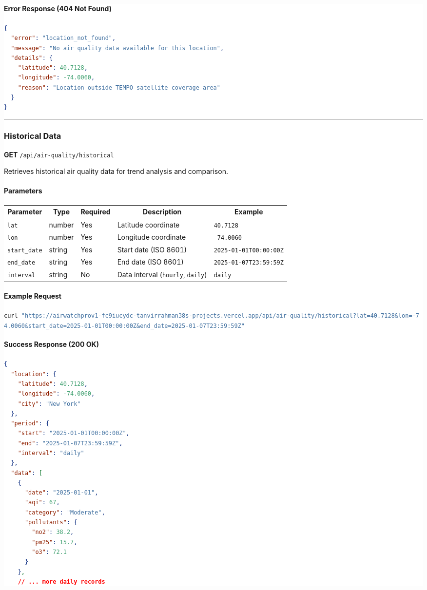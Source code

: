 #### Error Response (404 Not Found)
```json
{
  "error": "location_not_found",
  "message": "No air quality data available for this location",
  "details": {
    "latitude": 40.7128,
    "longitude": -74.0060,
    "reason": "Location outside TEMPO satellite coverage area"
  }
}
```

---

### Historical Data

**GET** `/api/air-quality/historical`

Retrieves historical air quality data for trend analysis and comparison.

#### Parameters

| Parameter | Type | Required | Description | Example |
|-----------|------|----------|-------------|---------|
| `lat` | number | Yes | Latitude coordinate | `40.7128` |
| `lon` | number | Yes | Longitude coordinate | `-74.0060` |
| `start_date` | string | Yes | Start date (ISO 8601) | `2025-01-01T00:00:00Z` |
| `end_date` | string | Yes | End date (ISO 8601) | `2025-01-07T23:59:59Z` |
| `interval` | string | No | Data interval (`hourly`, `daily`) | `daily` |

#### Example Request
```bash
curl "https://airwatchprov1-fc9iucydc-tanvirrahman38s-projects.vercel.app/api/air-quality/historical?lat=40.7128&lon=-74.0060&start_date=2025-01-01T00:00:00Z&end_date=2025-01-07T23:59:59Z"
```

#### Success Response (200 OK)
```json
{
  "location": {
    "latitude": 40.7128,
    "longitude": -74.0060,
    "city": "New York"
  },
  "period": {
    "start": "2025-01-01T00:00:00Z",
    "end": "2025-01-07T23:59:59Z",
    "interval": "daily"
  },
  "data": [
    {
      "date": "2025-01-01",
      "aqi": 67,
      "category": "Moderate",
      "pollutants": {
        "no2": 38.2,
        "pm25": 15.7,
        "o3": 72.1
      }
    },
    // ... more daily records
```